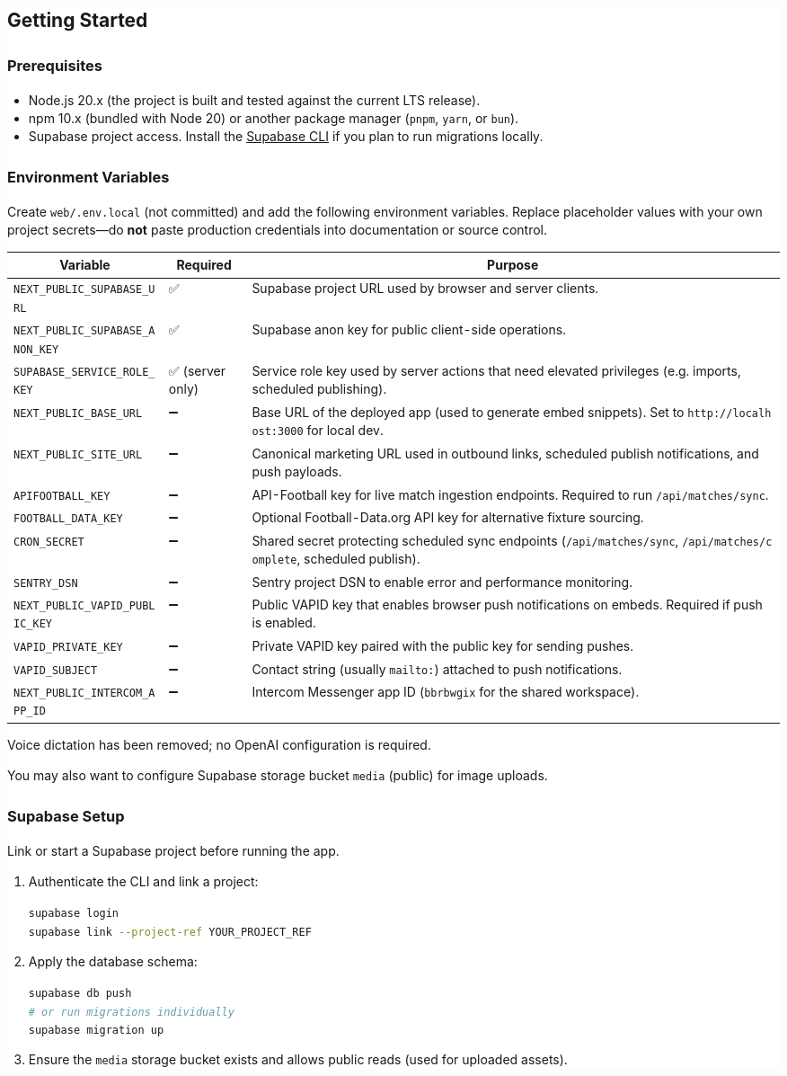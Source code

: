 ## Getting Started

### Prerequisites
- Node.js 20.x (the project is built and tested against the current LTS release).
- npm 10.x (bundled with Node 20) or another package manager (`pnpm`, `yarn`, or `bun`).
- Supabase project access. Install the [Supabase CLI](https://supabase.com/docs/guides/cli) if you plan to run migrations locally.

### Environment Variables
Create `web/.env.local` (not committed) and add the following environment variables. Replace placeholder values with your own project secrets—do **not** paste production credentials into documentation or source control.

| Variable | Required | Purpose |
| --- | --- | --- |
| `NEXT_PUBLIC_SUPABASE_URL` | ✅ | Supabase project URL used by browser and server clients. |
| `NEXT_PUBLIC_SUPABASE_ANON_KEY` | ✅ | Supabase anon key for public client-side operations. |
| `SUPABASE_SERVICE_ROLE_KEY` | ✅ (server only) | Service role key used by server actions that need elevated privileges (e.g. imports, scheduled publishing). |
| `NEXT_PUBLIC_BASE_URL` | ➖ | Base URL of the deployed app (used to generate embed snippets). Set to `http://localhost:3000` for local dev. |
| `NEXT_PUBLIC_SITE_URL` | ➖ | Canonical marketing URL used in outbound links, scheduled publish notifications, and push payloads. |
| `APIFOOTBALL_KEY` | ➖ | API-Football key for live match ingestion endpoints. Required to run `/api/matches/sync`. |
| `FOOTBALL_DATA_KEY` | ➖ | Optional Football-Data.org API key for alternative fixture sourcing. |
| `CRON_SECRET` | ➖ | Shared secret protecting scheduled sync endpoints (`/api/matches/sync`, `/api/matches/complete`, scheduled publish). |
| `SENTRY_DSN` | ➖ | Sentry project DSN to enable error and performance monitoring. |
| `NEXT_PUBLIC_VAPID_PUBLIC_KEY` | ➖ | Public VAPID key that enables browser push notifications on embeds. Required if push is enabled. |
| `VAPID_PRIVATE_KEY` | ➖ | Private VAPID key paired with the public key for sending pushes. |
| `VAPID_SUBJECT` | ➖ | Contact string (usually `mailto:`) attached to push notifications. |
| `NEXT_PUBLIC_INTERCOM_APP_ID` | ➖ | Intercom Messenger app ID (`bbrbwgix` for the shared workspace). |

Voice dictation has been removed; no OpenAI configuration is required.

You may also want to configure Supabase storage bucket `media` (public) for image uploads.

### Supabase Setup
Link or start a Supabase project before running the app.

1. Authenticate the CLI and link a project:
   ```bash
   supabase login
   supabase link --project-ref YOUR_PROJECT_REF
   ```
2. Apply the database schema:
   ```bash
   supabase db push
   # or run migrations individually
   supabase migration up
   ```
3. Ensure the `media` storage bucket exists and allows public reads (used for uploaded assets).
